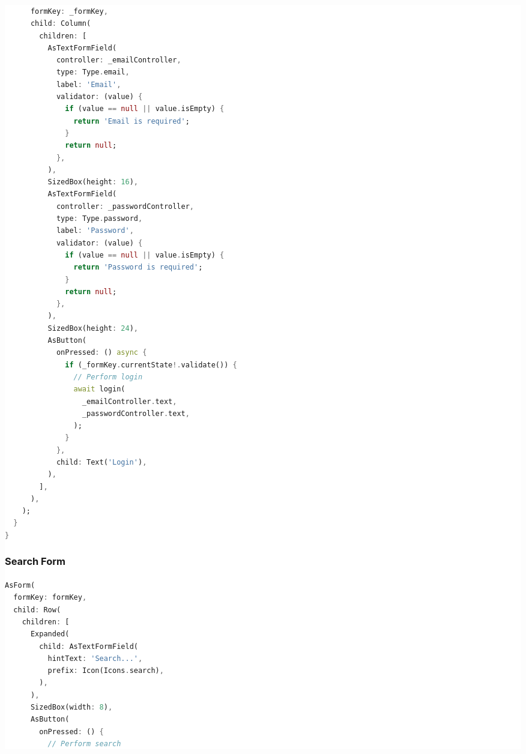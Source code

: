 ```dart
      formKey: _formKey,
      child: Column(
        children: [
          AsTextFormField(
            controller: _emailController,
            type: Type.email,
            label: 'Email',
            validator: (value) {
              if (value == null || value.isEmpty) {
                return 'Email is required';
              }
              return null;
            },
          ),
          SizedBox(height: 16),
          AsTextFormField(
            controller: _passwordController,
            type: Type.password,
            label: 'Password',
            validator: (value) {
              if (value == null || value.isEmpty) {
                return 'Password is required';
              }
              return null;
            },
          ),
          SizedBox(height: 24),
          AsButton(
            onPressed: () async {
              if (_formKey.currentState!.validate()) {
                // Perform login
                await login(
                  _emailController.text,
                  _passwordController.text,
                );
              }
            },
            child: Text('Login'),
          ),
        ],
      ),
    );
  }
}
```

### Search Form

```dart
AsForm(
  formKey: formKey,
  child: Row(
    children: [
      Expanded(
        child: AsTextFormField(
          hintText: 'Search...',
          prefix: Icon(Icons.search),
        ),
      ),
      SizedBox(width: 8),
      AsButton(
        onPressed: () {
          // Perform search
```
